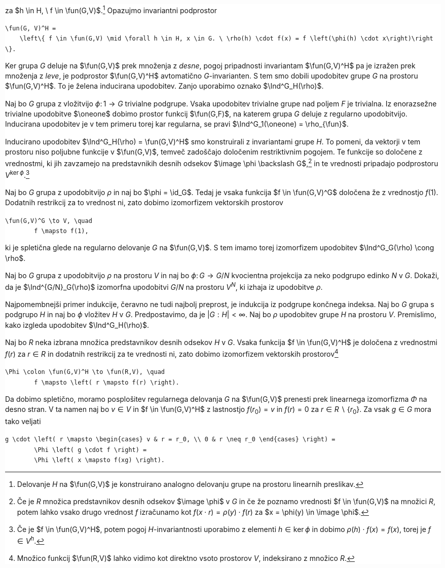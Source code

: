 ```{math}
```
za $h \in H, \ f \in \fun(G,V)$.[^16] Opazujmo invariantni podprostor
```{math}
\fun(G, V)^H =
    \left\{ f \in \fun(G,V) \mid \forall h \in H, x \in G. \ \rho(h) \cdot f(x) = f \left(\phi(h) \cdot x\right)\right\}.
```
Ker grupa $G$ deluje na $\fun(G,V)$ prek množenja z *desne*, pogoj pripadnosti invariantam $\fun(G,V)^H$ pa je izražen prek množenja z *leve*, je podprostor $\fun(G,V)^H$ avtomatično $G$-invarianten. S tem smo dobili upodobitev grupe $G$ na prostoru $\fun(G,V)^H$. To je želena <span class="definicija">inducirana upodobitev</span>. Zanjo uporabimo oznako $\Ind^G_H(\rho)$.

<div class="zgled">

Naj bo $G$ grupa z vložitvijo $\phi \colon 1 \to G$ trivialne podgrupe. Vsaka upodobitev trivialne grupe nad poljem $F$ je trivialna. Iz enorazsežne trivialne upodobitve $\oneone$ dobimo prostor funkcij $\fun(G,F)$, na katerem grupa $G$ deluje z regularno upodobitvijo. Inducirana upodobitev je v tem primeru torej kar regularna, se pravi $\Ind^G_1(\oneone) = \rho_{\fun}$.

</div>

Inducirano upodobitev $\Ind^G_H(\rho) = \fun(G,V)^H$ smo konstruirali z invariantami grupe $H$. To pomeni, da vektorji v tem prostoru niso poljubne funkcije v $\fun(G,V)$, temveč zadoščajo določenim restriktivnim pogojem. Te funkcije so določene z vrednostmi, ki jih zavzamejo na predstavnikih desnih odsekov $\image \phi \backslash G$,[^17] in te vrednosti pripadajo podprostoru $V^{\ker \phi}$.[^18]

<div class="zgled">

Naj bo $G$ grupa z upodobitvijo $\rho$ in naj bo $\phi = \id_G$. Tedaj je vsaka funkcija $f \in \fun(G,V)^G$ določena že z vrednostjo $f(1)$. Dodatnih restrikcij za to vrednost ni, zato dobimo izomorfizem vektorskih prostorov
```{math}
\fun(G,V)^G \to V, \quad
        f \mapsto f(1),
```
ki je spletična glede na regularno delovanje $G$ na $\fun(G,V)$. S tem imamo torej izomorfizem upodobitev $\Ind^G_G(\rho) \cong \rho$.

</div>

<div class="domacanaloga">

Naj bo $G$ grupa z upodobitvijo $\rho$ na prostoru $V$ in naj bo $\phi \colon G \to G/N$ kvocientna projekcija za neko podgrupo edinko $N$ v $G$. Dokaži, da je $\Ind^{G/N}_G(\rho)$ izomorfna upodobitvi $G/N$ na prostoru $V^N$, ki izhaja iz upodobitve $\rho$.

</div>

Najpomembnejši primer indukcije, čeravno ne tudi najbolj preprost, je <span class="definicija">indukcija iz podgrupe končnega indeksa</span>. Naj bo $G$ grupa s podgrupo $H$ in naj bo $\phi$ vložitev $H$ v $G$. Predpostavimo, da je $|G:H| < \infty$. Naj bo $\rho$ upodobitev grupe $H$ na prostoru $V$. Premislimo, kako izgleda upodobitev $\Ind^G_H(\rho)$.

Naj bo $R$ neka izbrana množica predstavnikov desnih odsekov $H$ v $G$. Vsaka funkcija $f \in \fun(G,V)^H$ je določena z vrednostmi $f(r)$ za $r \in R$ in dodatnih restrikcij za te vrednosti ni, zato dobimo izomorfizem vektorskih prostorov[^19]
```{math}
\Phi \colon \fun(G,V)^H \to \fun(R,V), \quad
        f \mapsto \left( r \mapsto f(r) \right).
```
Da dobimo spletično, moramo posplošitev regularnega delovanja $G$ na $\fun(G,V)$ prenesti prek linearnega izomorfizma $\Phi$ na desno stran. V ta namen naj bo $v \in V$ in $f \in \fun(G,V)^H$ z lastnostjo $f(r_0) = v$ in $f(r) = 0$ za $r \in R \backslash \{ r_0 \}$. Za vsak $g \in G$ mora tako veljati
```{math}
g \cdot \left( r \mapsto \begin{cases} v & r = r_0, \\ 0 & r \neq r_0 \end{cases} \right) =
        \Phi \left( g \cdot f \right) =
        \Phi \left( x \mapsto f(xg) \right).
```

[^1]: Prostor $F[G]$ je vektorski prostor nad $F$, generiran z množico $G$. Običajno mu pravimo <span class="definicija">grupna algebra</span>, saj ta prostor na naraven način podeduje operacijo množenja iz grupe $G$.
[^2]: Angleško *intertwiner*.
[^3]: Z opustitvijo eksplicitnih oznak za delovanja lahko ta pogoj pišemo krajše kot $\Phi(gv) = g\Phi(v)$.
[^4]: Generator $\bar 1 = 1 + n\ZZ \in \ZZ/n\ZZ$ deluje kot cikel $(1 \ 2 \ \cdots \ n)$.
[^5]: Pozor, karakteristična funkcija je zasidrana pri *inverzu* elementa $\bar x$ v $\ZZ/n\ZZ$.
[^6]: Na primer, *precej dobro* bomo opisali upodobitve poljubne končne grupe nad poljem kompleksnih števil.
[^7]: Kadar je $\chi(g) = 1$ za vsak $g \in G$, je ta upodobitev izomorfna $\oneone$. Kadar je $\chi(g) \neq 1$ za vsaj kak $g \in G$, pa ta upodobitev *ni* trivialna.
[^8]: Namreč, $v = \Phi(1)$ in $\chi(g) = \rho(g) \cdot 1$.
[^9]: Poseben primer te preslikave smo videli za grupo $\ZZ/n\ZZ$, kjer smo premislili, da je celo bijektivna.
[^10]: Slika $\image \Phi$ namreč sestoji iz funkcij, ki so neničelne le v končno mnogo elementih grupe $G$.
[^11]: To sledi na primer iz dejstva, da prostora $F[G]^G$ in $\fun(G,F)^G$ nista izomorfna.
[^12]: Prehodna matrika iz baze $e_i$ v bazo $f_j$ je ravno Vandermondova matrika.
[^13]: Na primer, generator $(1 \ 3 \ 2)$ preslika vektor $e_1 - e_2$ v $e_3 - e_1$, kar lahko zapišemo kot $-(e_1 - e_2) - (e_2 - e_3)$.
[^14]: Na primer polja kompleksnih števil.
[^15]: Na primer $E = \CC$ in $F = \QQ$.
[^16]: Delovanje $H$ na $\fun(G,V)$ je konstruirano analogno delovanju grupe na prostoru linearnih preslikav.
[^17]: Če je $R$ množica predstavnikov desnih odsekov $\image \phi$ v $G$ in če že poznamo vrednosti $f \in \fun(G,V)$ na množici $R$, potem lahko vsako drugo vrednost $f$ izračunamo kot $f(x \cdot r) = \rho(y) \cdot f(r)$ za $x = \phi(y) \in \image \phi$.
[^18]: Če je $f \in \fun(G,V)^H$, potem pogoj $H$-invariantnosti uporabimo z elementi $h \in \ker \phi$ in dobimo $\rho(h) \cdot f(x) = f(x)$, torej je $f \in V^h$.
[^19]: Množico funkcij $\fun(R,V)$ lahko vidimo kot direktno vsoto prostorov $V$, indeksirano z množico $R$.
[^20]: V nadaljevanju bomo spoznali presenetljivo uporabnost tega navidez naključnega dejstva.